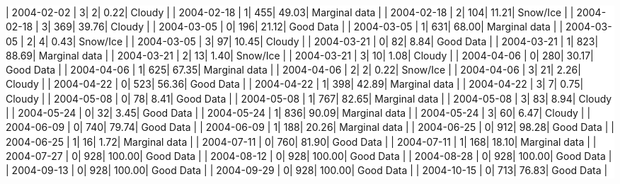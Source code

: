 | 2004-02-02 |       3|    2|    0.22| Cloudy        |
| 2004-02-18 |       1|  455|   49.03| Marginal data |
| 2004-02-18 |       2|  104|   11.21| Snow/Ice      |
| 2004-02-18 |       3|  369|   39.76| Cloudy        |
| 2004-03-05 |       0|  196|   21.12| Good Data     |
| 2004-03-05 |       1|  631|   68.00| Marginal data |
| 2004-03-05 |       2|    4|    0.43| Snow/Ice      |
| 2004-03-05 |       3|   97|   10.45| Cloudy        |
| 2004-03-21 |       0|   82|    8.84| Good Data     |
| 2004-03-21 |       1|  823|   88.69| Marginal data |
| 2004-03-21 |       2|   13|    1.40| Snow/Ice      |
| 2004-03-21 |       3|   10|    1.08| Cloudy        |
| 2004-04-06 |       0|  280|   30.17| Good Data     |
| 2004-04-06 |       1|  625|   67.35| Marginal data |
| 2004-04-06 |       2|    2|    0.22| Snow/Ice      |
| 2004-04-06 |       3|   21|    2.26| Cloudy        |
| 2004-04-22 |       0|  523|   56.36| Good Data     |
| 2004-04-22 |       1|  398|   42.89| Marginal data |
| 2004-04-22 |       3|    7|    0.75| Cloudy        |
| 2004-05-08 |       0|   78|    8.41| Good Data     |
| 2004-05-08 |       1|  767|   82.65| Marginal data |
| 2004-05-08 |       3|   83|    8.94| Cloudy        |
| 2004-05-24 |       0|   32|    3.45| Good Data     |
| 2004-05-24 |       1|  836|   90.09| Marginal data |
| 2004-05-24 |       3|   60|    6.47| Cloudy        |
| 2004-06-09 |       0|  740|   79.74| Good Data     |
| 2004-06-09 |       1|  188|   20.26| Marginal data |
| 2004-06-25 |       0|  912|   98.28| Good Data     |
| 2004-06-25 |       1|   16|    1.72| Marginal data |
| 2004-07-11 |       0|  760|   81.90| Good Data     |
| 2004-07-11 |       1|  168|   18.10| Marginal data |
| 2004-07-27 |       0|  928|  100.00| Good Data     |
| 2004-08-12 |       0|  928|  100.00| Good Data     |
| 2004-08-28 |       0|  928|  100.00| Good Data     |
| 2004-09-13 |       0|  928|  100.00| Good Data     |
| 2004-09-29 |       0|  928|  100.00| Good Data     |
| 2004-10-15 |       0|  713|   76.83| Good Data     |